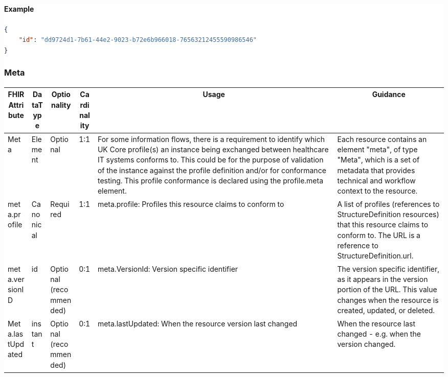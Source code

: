 


#### Example
```json
{
    "id": "dd9724d1-7b61-44e2-9023-b72e6b966018-76563212455590986546"
}
```

<div id="Meta"></div>

### Meta

<table data-responsive>
    <thead>
        <tr>
           <th>FHIR Attribute</th>
            <th>DataType</th>
            <th>Optionality</th>
            <th>Cardinality</th>
            <th>Usage</th>
            <th>Guidance</th>
        </tr>
    </thead>
    <tbody>
      <tr>
      <td>Meta</td>
      <td>Element</td>
      <td>Optional</td>
      <td>1:1</td>
      <td>For some information flows, there is a requirement to identify which UK Core profile(s) an instance being exchanged between healthcare IT systems conforms to. This could be for the purpose of validation of the instance against the profile definition and/or for conformance testing. This profile conformance is declared using the profile.meta element.</td>
      <td>Each resource contains an element "meta", of type "Meta", which is a set of metadata that provides technical and workflow context to the resource. </td>
      </tr>
            <tr>
            <td>meta.profile</td>
      <td>Canonical</td>
      <td>Required</td>
      <td>1:1</td>
      <td>meta.profile: Profiles this resource claims to conform to </td>
      <td>A list of profiles (references to StructureDefinition resources) that this resource claims to conform to. The URL is a reference to StructureDefinition.url. </td>
      </tr>
            <tr>
       <td>meta.versionID</td>     
      <td>id</td>
      <td>Optional (recommended)</td>
      <td>0:1</td>
      <td>meta.VersionId: Version specific identifier </td>
      <td>The version specific identifier, as it appears in the version portion of the URL. This value changes when the resource is created, updated, or deleted. </td>
      </tr>
             <tr>
       <td>Meta.lastUpdated</td>      
      <td>instant</td>
      <td>Optional (recommended)</td>
      <td>0:1</td>
      <td>meta.lastUpdated: When the resource version last changed </td>
      <td>When the resource last changed - e.g. when the version changed.</td>
      </tr>
    </tbody>
</table>
